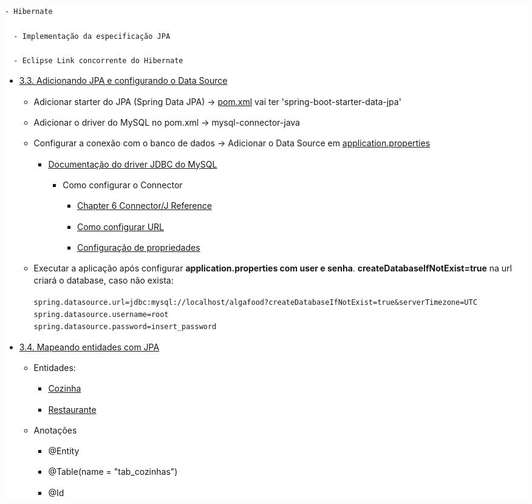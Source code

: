 	- Hibernate
	
      - Implementação da especificação JPA
	  
	  - Eclipse Link concorrente do Hibernate

  - [3.3. Adicionando JPA e configurando o Data Source](https://github.com/marciafc/curso-especialista-spring-rest/tree/master/03.03-adicionando-jpa-e-configurando-o-datasource/algafood-api)
  
    - Adicionar starter do JPA (Spring Data JPA) -> [pom.xml](https://github.com/marciafc/curso-especialista-spring-rest/blob/master/03.03-adicionando-jpa-e-configurando-o-datasource/algafood-api/pom.xml) vai ter 'spring-boot-starter-data-jpa'
	
	- Adicionar o driver do MySQL no pom.xml -> mysql-connector-java
	
	- Configurar a conexão com o banco de dados -> Adicionar o Data Source em [application.properties](https://github.com/marciafc/curso-especialista-spring-rest/blob/master/03.03-adicionando-jpa-e-configurando-o-datasource/algafood-api/src/main/resources/application.properties)
	
	  - [Documentação do driver JDBC do MySQL](https://dev.mysql.com/doc/connector-j/8.0/en/)
	
	    - Como configurar o Connector
	  
	      - [Chapter 6 Connector/J Reference](https://dev.mysql.com/doc/connector-j/8.0/en/connector-j-reference.html)
		
	      - [Como configurar URL](https://dev.mysql.com/doc/connector-j/8.0/en/connector-j-reference-jdbc-url-format.html)
		
	      - [Configuração de propriedades](https://dev.mysql.com/doc/connector-j/8.0/en/connector-j-reference-configuration-properties.html)
		
	- Executar a aplicação após configurar **application.properties com user e senha**. **createDatabaseIfNotExist=true** na url criará o database, caso não exista:
	
		```
		spring.datasource.url=jdbc:mysql://localhost/algafood?createDatabaseIfNotExist=true&serverTimezone=UTC
		spring.datasource.username=root
		spring.datasource.password=insert_password
		
		```
		
  - [3.4. Mapeando entidades com JPA](https://github.com/marciafc/curso-especialista-spring-rest/tree/master/03.04-mapeando-entidades-jpa/algafood-api)
  
    - Entidades:
	
      - [Cozinha](https://github.com/marciafc/curso-especialista-spring-rest/blob/master/03.04-mapeando-entidades-jpa/algafood-api/src/main/java/com/algaworks/algafood/domain/model/Cozinha.java)
	  
	  - [Restaurante](https://github.com/marciafc/curso-especialista-spring-rest/blob/master/03.04-mapeando-entidades-jpa/algafood-api/src/main/java/com/algaworks/algafood/domain/model/Restaurante.java)
	  
    - Anotações
	
      - @Entity
	  
      - @Table(name = "tab_cozinhas")
	  
	  - @Id
	  